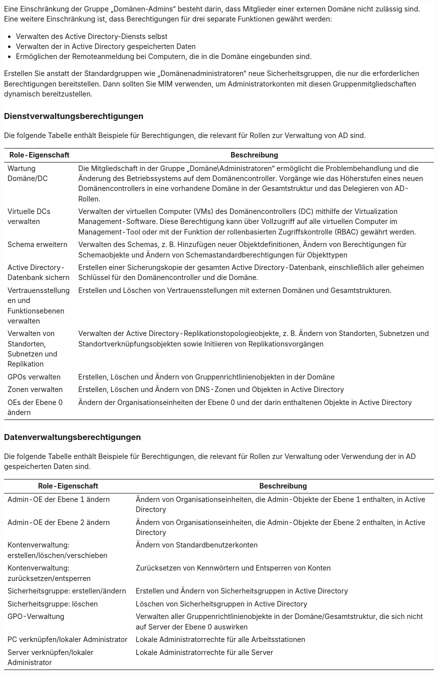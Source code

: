 Eine Einschränkung der Gruppe „Domänen-Admins“ besteht darin, dass Mitglieder einer externen Domäne nicht zulässig sind. Eine weitere Einschränkung ist, dass Berechtigungen für drei separate Funktionen gewährt werden:

- Verwalten des Active Directory-Diensts selbst
- Verwalten der in Active Directory gespeicherten Daten
- Ermöglichen der Remoteanmeldung bei Computern, die in die Domäne eingebunden sind.

Erstellen Sie anstatt der Standardgruppen wie „Domänenadministratoren“ neue Sicherheitsgruppen, die nur die erforderlichen Berechtigungen bereitstellen. Dann sollten Sie MIM verwenden, um Administratorkonten mit diesen Gruppenmitgliedschaften dynamisch bereitzustellen.

### <a name="service-management-permissions"></a>Dienstverwaltungsberechtigungen

Die folgende Tabelle enthält Beispiele für Berechtigungen, die relevant für Rollen zur Verwaltung von AD sind.

| Role-Eigenschaft | Beschreibung |
| ---- | ---- |
| Wartung Domäne/DC | Die Mitgliedschaft in der Gruppe „Domäne\Administratoren“ ermöglicht die Problembehandlung und die Änderung des Betriebssystems auf dem Domänencontroller. Vorgänge wie das Höherstufen eines neuen Domänencontrollers in eine vorhandene Domäne in der Gesamtstruktur und das Delegieren von AD-Rollen.
|Virtuelle DCs verwalten | Verwalten der virtuellen Computer (VMs) des Domänencontrollers (DC) mithilfe der Virtualization Management-Software. Diese Berechtigung kann über Vollzugriff auf alle virtuellen Computer im Management-Tool oder mit der Funktion der rollenbasierten Zugriffskontrolle (RBAC) gewährt werden. |
| Schema erweitern | Verwalten des Schemas, z. B. Hinzufügen neuer Objektdefinitionen, Ändern von Berechtigungen für Schemaobjekte und Ändern von Schemastandardberechtigungen für Objekttypen |
| Active Directory-Datenbank sichern | Erstellen einer Sicherungskopie der gesamten Active Directory-Datenbank, einschließlich aller geheimen Schlüssel für den Domänencontroller und die Domäne. |
| Vertrauensstellungen und Funktionsebenen verwalten | Erstellen und Löschen von Vertrauensstellungen mit externen Domänen und Gesamtstrukturen. |
| Verwalten von Standorten, Subnetzen und Replikation | Verwalten der Active Directory-Replikationstopologieobjekte, z. B. Ändern von Standorten, Subnetzen und Standortverknüpfungsobjekten sowie Initiieren von Replikationsvorgängen |
| GPOs verwalten | Erstellen, Löschen und Ändern von Gruppenrichtlinienobjekten in der Domäne |
| Zonen verwalten | Erstellen, Löschen und Ändern von DNS-Zonen und Objekten in Active Directory |
| OEs der Ebene 0 ändern | Ändern der Organisationseinheiten der Ebene 0 und der darin enthaltenen Objekte in Active Directory |

### <a name="data-management-permissions"></a>Datenverwaltungsberechtigungen

Die folgende Tabelle enthält Beispiele für Berechtigungen, die relevant für Rollen zur Verwaltung oder Verwendung der in AD gespeicherten Daten sind.

| Role-Eigenschaft | Beschreibung |
| ---- | ---- |
| Admin-OE der Ebene 1 ändern                 | Ändern von Organisationseinheiten, die Admin-Objekte der Ebene 1 enthalten, in Active Directory |
| Admin-OE der Ebene 2 ändern                 | Ändern von Organisationseinheiten, die Admin-Objekte der Ebene 2 enthalten, in Active Directory |
| Kontenverwaltung: erstellen/löschen/verschieben | Ändern von Standardbenutzerkonten                                      |
| Kontenverwaltung: zurücksetzen/entsperren       | Zurücksetzen von Kennwörtern und Entsperren von Konten                                  |
| Sicherheitsgruppe: erstellen/ändern          | Erstellen und Ändern von Sicherheitsgruppen in Active Directory              |
| Sicherheitsgruppe: löschen                 | Löschen von Sicherheitsgruppen in Active Directory                         |
| GPO-Verwaltung                         | Verwalten aller Gruppenrichtlinienobjekte in der Domäne/Gesamtstruktur, die sich nicht auf Server der Ebene 0 auswirken             |
| PC verknüpfen/lokaler Administrator                    | Lokale Administratorrechte für alle Arbeitsstationen                               |
| Server verknüpfen/lokaler Administrator                   | Lokale Administratorrechte für alle Server                                    |
